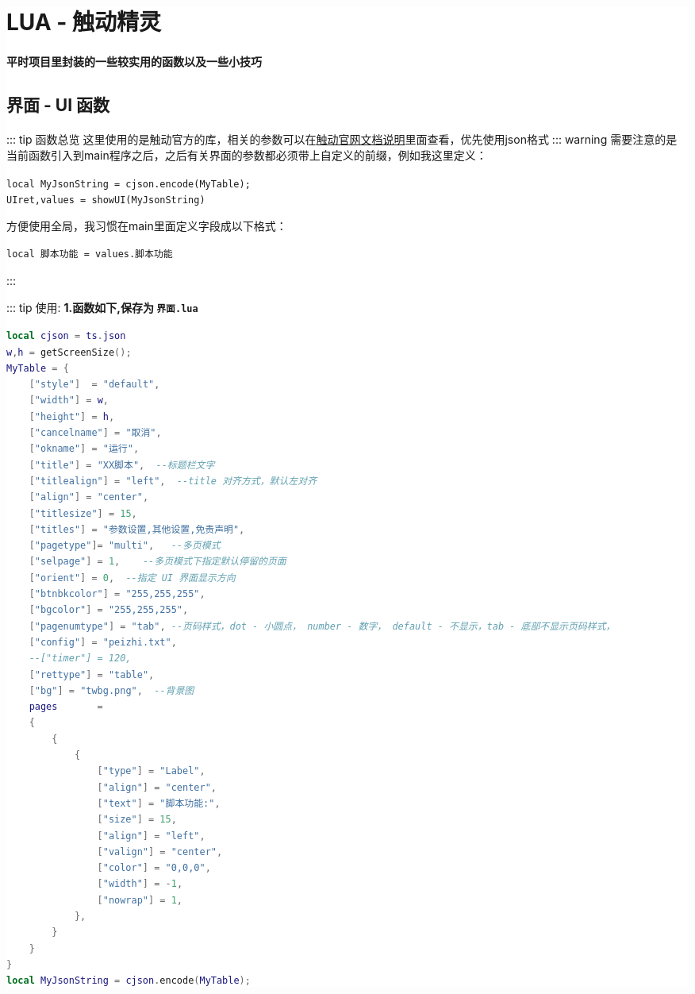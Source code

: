 # LUA - 触动精灵

#### 平时项目里封装的一些较实用的函数以及一些小技巧

## 界面 - UI 函数
::: tip 函数总览
这里使用的是触动官方的库，相关的参数可以在[触动官网文档说明](https://helpdoc.touchsprite.com/dev_docs/12/2.html)里面查看，优先使用json格式 
::: warning 需要注意的是
当前函数引入到main程序之后，之后有关界面的参数都必须带上自定义的前缀，例如我这里定义：
```
local MyJsonString = cjson.encode(MyTable);
UIret,values = showUI(MyJsonString)
```
方便使用全局，我习惯在main里面定义字段成以下格式：
```
local 脚本功能 = values.脚本功能
```
:::

::: tip 使用:
**1.函数如下,保存为 **`界面.lua`****
```lua
local cjson = ts.json
w,h = getScreenSize();
MyTable = {
    ["style"]  = "default",
    ["width"] = w,          
    ["height"] = h,            
    ["cancelname"] = "取消",  
    ["okname"] = "运行", 
    ["title"] = "XX脚本",  --标题栏文字
    ["titlealign"] = "left",  --title 对齐方式，默认左对齐
    ["align"] = "center", 
    ["titlesize"] = 15,  
    ["titles"] = "参数设置,其他设置,免责声明", 
    ["pagetype"]= "multi",   --多页模式
    ["selpage"] = 1,    --多页模式下指定默认停留的页面
    ["orient"] = 0,  --指定 UI 界面显示方向
    ["btnbkcolor"] = "255,255,255",         
    ["bgcolor"] = "255,255,255",
    ["pagenumtype"] = "tab", --页码样式，dot - 小圆点， number - 数字， default - 不显示，tab - 底部不显示页码样式，
    ["config"] = "peizhi.txt",  
    --["timer"] = 120,  
    ["rettype"] = "table",
    ["bg"] = "twbg.png",  --背景图
    pages       =
    {
        { 
            {
                ["type"] = "Label",
                ["align"] = "center",
                ["text"] = "脚本功能:",
                ["size"] = 15, 
                ["align"] = "left",          
                ["valign"] = "center", 
                ["color"] = "0,0,0",           
                ["width"] = -1,
                ["nowrap"] = 1,
            },
        }
    }
}
local MyJsonString = cjson.encode(MyTable);
```